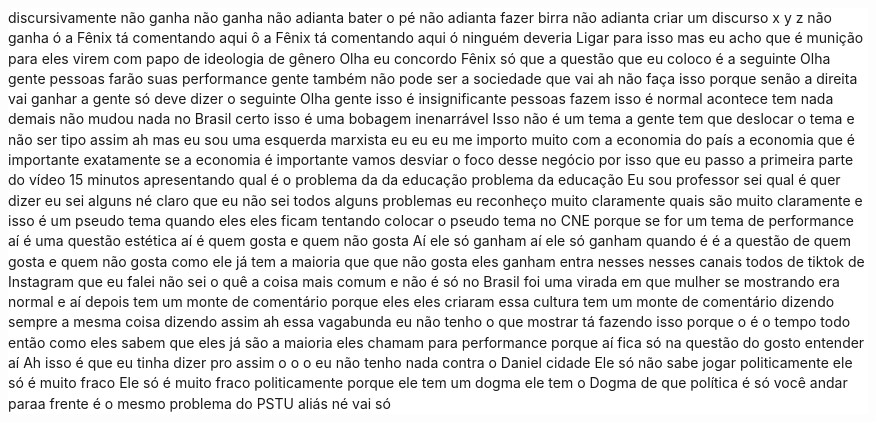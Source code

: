 discursivamente não ganha não ganha não
adianta bater o pé não adianta fazer
birra não adianta criar um discurso x y
z não
ganha ó a Fênix tá comentando aqui
ô a Fênix tá comentando aqui ó ninguém
deveria Ligar para isso mas eu acho que
é munição para eles virem com papo de
ideologia de gênero Olha eu concordo
Fênix só que a questão que eu coloco é a
seguinte Olha gente pessoas farão suas
performance gente também não pode ser a
sociedade que vai ah não faça isso
porque senão a direita vai ganhar a
gente só deve dizer o seguinte Olha
gente isso é insignificante pessoas
fazem isso é normal acontece tem nada
demais não mudou nada no Brasil certo
isso é uma bobagem inenarrável Isso não
é um tema a gente tem que deslocar o
tema e não ser tipo assim ah mas eu sou
uma esquerda marxista eu eu eu me
importo muito com a economia do país a
economia que é importante exatamente se
a economia é importante vamos desviar o
foco desse negócio por isso que eu passo
a primeira parte do vídeo 15 minutos
apresentando qual é o problema da da
educação problema da educação Eu sou
professor sei qual é quer dizer eu sei
alguns né claro que eu não sei todos
alguns problemas eu reconheço muito
claramente quais são muito claramente e
isso é um pseudo tema quando eles eles
ficam tentando colocar o pseudo tema no
CNE porque se for um tema de performance
aí é uma questão estética aí é quem
gosta e quem não gosta Aí ele só ganham
aí ele só ganham quando é é a questão de
quem gosta e quem não gosta como ele já
tem a maioria que que não gosta eles
ganham entra nesses nesses canais todos
de tiktok de Instagram que eu falei não
sei o quê a coisa mais comum e não é só
no Brasil foi uma virada em que mulher
se mostrando era normal e aí depois tem
um monte de comentário porque eles eles
criaram essa cultura tem um monte de
comentário dizendo sempre a mesma coisa
dizendo assim ah essa vagabunda eu não
tenho o que mostrar tá fazendo isso
porque o é o tempo todo então como eles
sabem que eles já são a maioria eles
chamam para performance porque aí fica
só na questão do
gosto entender aí
Ah isso é que eu tinha dizer pro assim o
o o eu não tenho nada contra o Daniel
cidade Ele só não sabe jogar
politicamente ele só é muito fraco Ele
só é muito fraco politicamente porque
ele tem um dogma ele tem o Dogma de que
política é só você andar paraa frente é
o mesmo problema do PSTU aliás né vai só
